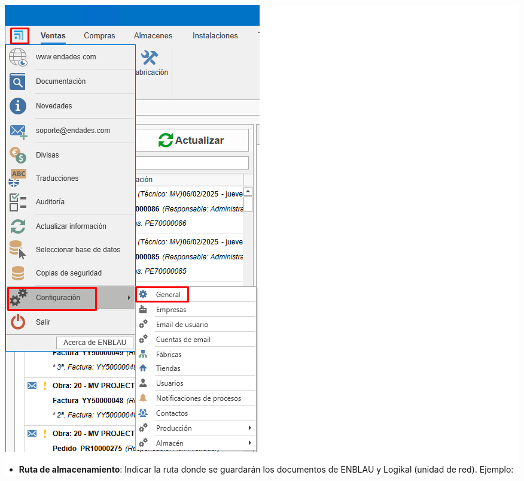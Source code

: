 ![general](Imagenes/CO_Config_ENBLAU/general.png)

- **Ruta de almacenamiento**: Indicar la ruta donde se guardarán los documentos de ENBLAU y Logikal (unidad de red). Ejemplo:
